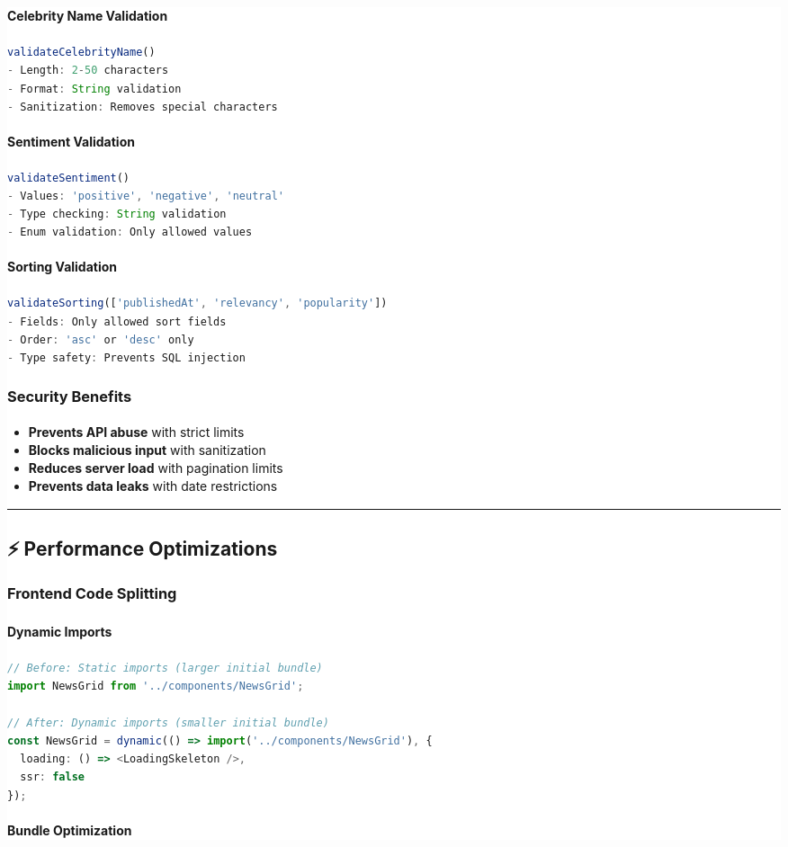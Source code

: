 #### **Celebrity Name Validation**

```typescript
validateCelebrityName()
- Length: 2-50 characters
- Format: String validation
- Sanitization: Removes special characters
```

#### **Sentiment Validation**

```typescript
validateSentiment()
- Values: 'positive', 'negative', 'neutral'
- Type checking: String validation
- Enum validation: Only allowed values
```

#### **Sorting Validation**

```typescript
validateSorting(['publishedAt', 'relevancy', 'popularity'])
- Fields: Only allowed sort fields
- Order: 'asc' or 'desc' only
- Type safety: Prevents SQL injection
```

### Security Benefits

- **Prevents API abuse** with strict limits
- **Blocks malicious input** with sanitization
- **Reduces server load** with pagination limits
- **Prevents data leaks** with date restrictions

---

## ⚡ Performance Optimizations

### Frontend Code Splitting

#### **Dynamic Imports**

```typescript
// Before: Static imports (larger initial bundle)
import NewsGrid from '../components/NewsGrid';

// After: Dynamic imports (smaller initial bundle)
const NewsGrid = dynamic(() => import('../components/NewsGrid'), {
  loading: () => <LoadingSkeleton />,
  ssr: false
});
```

#### **Bundle Optimization**
